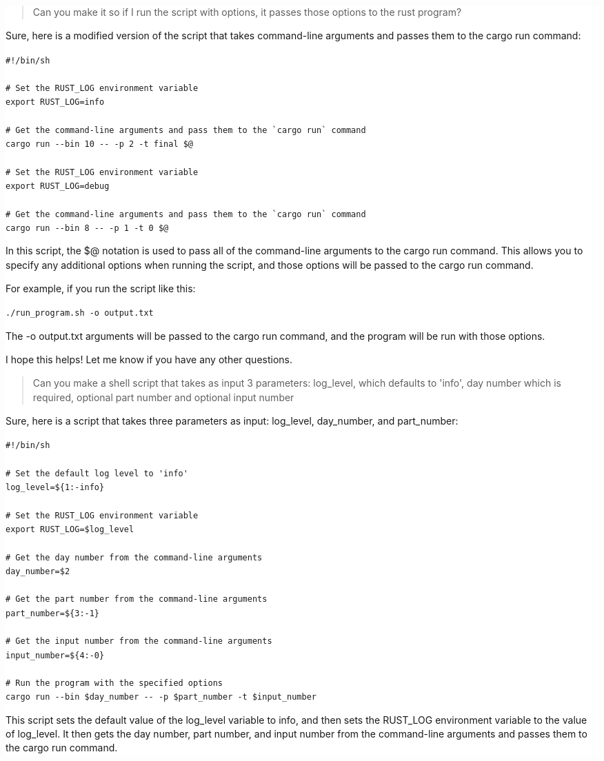 

>Can you make it so if I run the script with options, it passes those options to the rust program?

Sure, here is a modified version of the script that takes command-line arguments and passes them to the cargo run command:

```
#!/bin/sh

# Set the RUST_LOG environment variable
export RUST_LOG=info

# Get the command-line arguments and pass them to the `cargo run` command
cargo run --bin 10 -- -p 2 -t final $@

# Set the RUST_LOG environment variable
export RUST_LOG=debug

# Get the command-line arguments and pass them to the `cargo run` command
cargo run --bin 8 -- -p 1 -t 0 $@
```
In this script, the $@ notation is used to pass all of the command-line arguments to the cargo run command. This allows you to specify any additional options when running the script, and those options will be passed to the cargo run command.

For example, if you run the script like this:
```
./run_program.sh -o output.txt
```

The -o output.txt arguments will be passed to the cargo run command, and the program will be run with those options.

I hope this helps! Let me know if you have any other questions.



> Can you make a shell script that takes as input 3 parameters: log_level, which defaults to 'info', day number which is required, optional part number and optional input number

Sure, here is a script that takes three parameters as input: log_level, day_number, and part_number:

```
#!/bin/sh

# Set the default log level to 'info'
log_level=${1:-info}

# Set the RUST_LOG environment variable
export RUST_LOG=$log_level

# Get the day number from the command-line arguments
day_number=$2

# Get the part number from the command-line arguments
part_number=${3:-1}

# Get the input number from the command-line arguments
input_number=${4:-0}

# Run the program with the specified options
cargo run --bin $day_number -- -p $part_number -t $input_number
```
This script sets the default value of the log_level variable to info, and then sets the RUST_LOG environment variable to the value of log_level. It then gets the day number, part number, and input number from the command-line arguments and passes them to the cargo run command.
